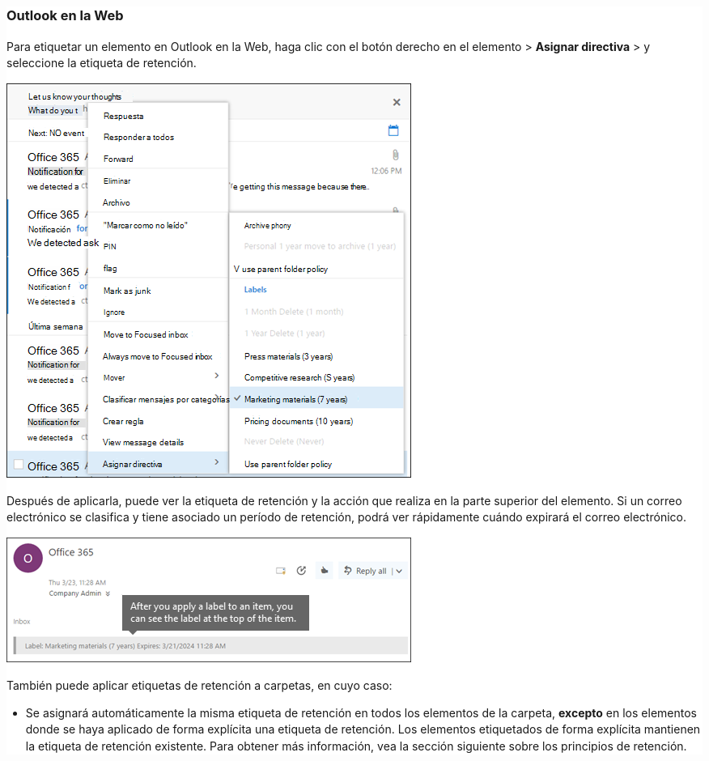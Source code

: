### <a name="outlook-on-the-web"></a>Outlook en la Web

Para etiquetar un elemento en Outlook en la Web, haga clic con el botón derecho en el elemento \> **Asignar directiva** \> y seleccione la etiqueta de retención. 
  
![Menú Asignar directiva en Outlook en la Web](../media/146a23cf-e478-4595-b2e8-f707fc4e6ea3.png)
  
Después de aplicarla, puede ver la etiqueta de retención y la acción que realiza en la parte superior del elemento. Si un correo electrónico se clasifica y tiene asociado un período de retención, podrá ver rápidamente cuándo expirará el correo electrónico.
  
![Etiqueta asignada a correo electrónico en Outlook en la Web](../media/16f6c91b-5eab-4574-9d13-6d12be00a783.png)
  
También puede aplicar etiquetas de retención a carpetas, en cuyo caso:
  
- Se asignará automáticamente la misma etiqueta de retención en todos los elementos de la carpeta, **excepto** en los elementos donde se haya aplicado de forma explícita una etiqueta de retención. Los elementos etiquetados de forma explícita mantienen la etiqueta de retención existente. Para obtener más información, vea la sección siguiente sobre los principios de retención. 
    